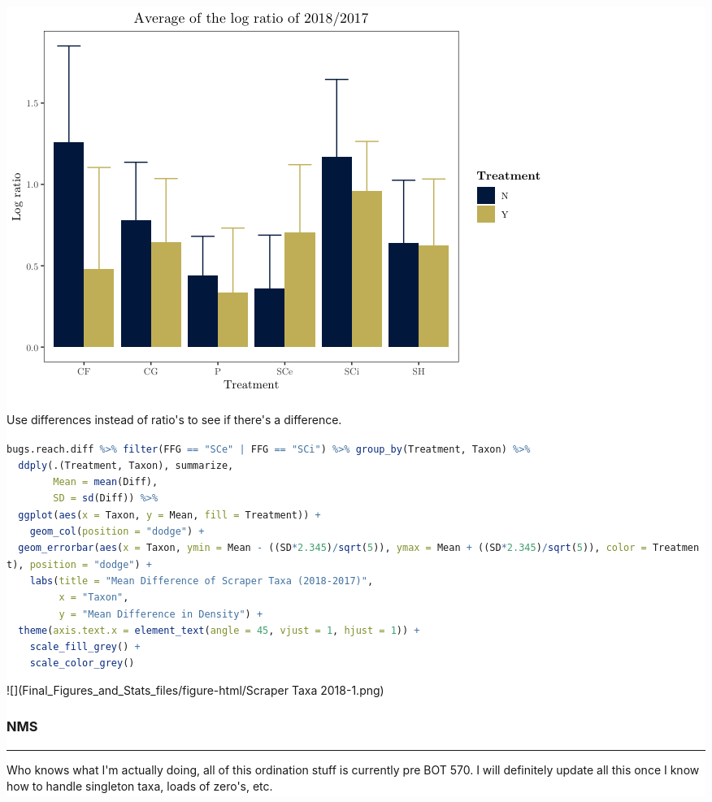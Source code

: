 ![](Final_Figures_and_Stats_files/figure-html/AvgFFGratio-1.png)

Use differences instead of ratio's to see if there's a difference.


```r
bugs.reach.diff %>% filter(FFG == "SCe" | FFG == "SCi") %>% group_by(Treatment, Taxon) %>% 
  ddply(.(Treatment, Taxon), summarize,
        Mean = mean(Diff),
        SD = sd(Diff)) %>%
  ggplot(aes(x = Taxon, y = Mean, fill = Treatment)) +
    geom_col(position = "dodge") +
  geom_errorbar(aes(x = Taxon, ymin = Mean - ((SD*2.345)/sqrt(5)), ymax = Mean + ((SD*2.345)/sqrt(5)), color = Treatment), position = "dodge") +
    labs(title = "Mean Difference of Scraper Taxa (2018-2017)",
         x = "Taxon",
         y = "Mean Difference in Density") +
  theme(axis.text.x = element_text(angle = 45, vjust = 1, hjust = 1)) +
    scale_fill_grey() +
    scale_color_grey()
```

![](Final_Figures_and_Stats_files/figure-html/Scraper Taxa 2018-1.png)

### NMS
***
Who knows what I'm actually doing, all of this ordination stuff is currently pre BOT 570.  I will definitely update all this once I know how to handle singleton taxa, loads of zero's, etc.
